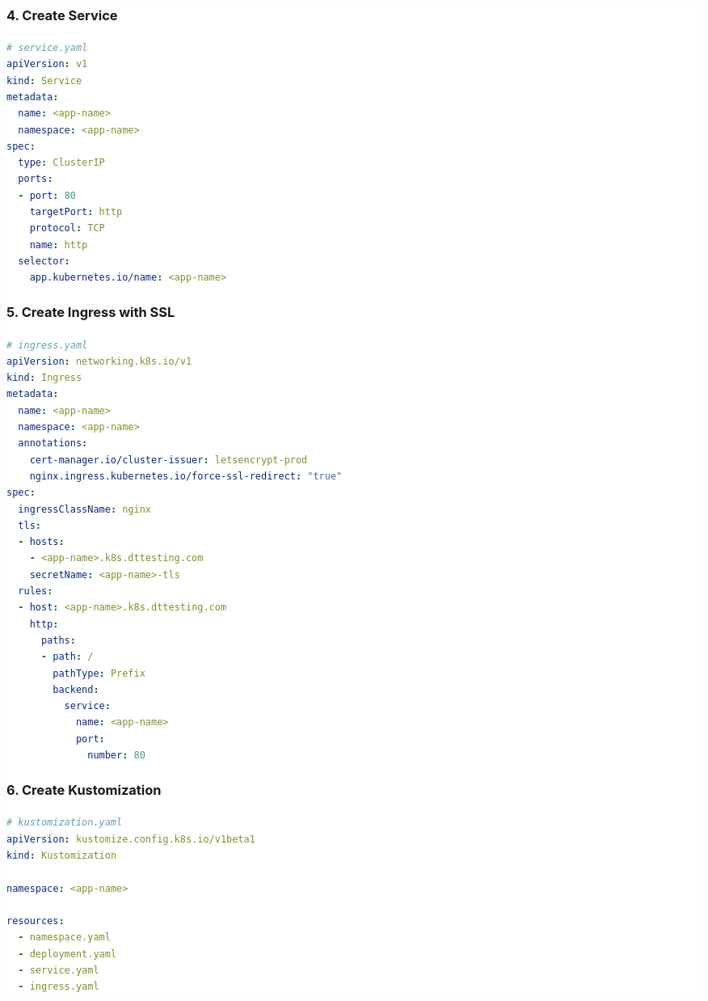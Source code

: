 ### 4. Create Service
```yaml
# service.yaml
apiVersion: v1
kind: Service
metadata:
  name: <app-name>
  namespace: <app-name>
spec:
  type: ClusterIP
  ports:
  - port: 80
    targetPort: http
    protocol: TCP
    name: http
  selector:
    app.kubernetes.io/name: <app-name>
```

### 5. Create Ingress with SSL
```yaml
# ingress.yaml
apiVersion: networking.k8s.io/v1
kind: Ingress
metadata:
  name: <app-name>
  namespace: <app-name>
  annotations:
    cert-manager.io/cluster-issuer: letsencrypt-prod
    nginx.ingress.kubernetes.io/force-ssl-redirect: "true"
spec:
  ingressClassName: nginx
  tls:
  - hosts:
    - <app-name>.k8s.dttesting.com
    secretName: <app-name>-tls
  rules:
  - host: <app-name>.k8s.dttesting.com
    http:
      paths:
      - path: /
        pathType: Prefix
        backend:
          service:
            name: <app-name>
            port:
              number: 80
```

### 6. Create Kustomization
```yaml
# kustomization.yaml
apiVersion: kustomize.config.k8s.io/v1beta1
kind: Kustomization

namespace: <app-name>

resources:
  - namespace.yaml
  - deployment.yaml
  - service.yaml
  - ingress.yaml

```